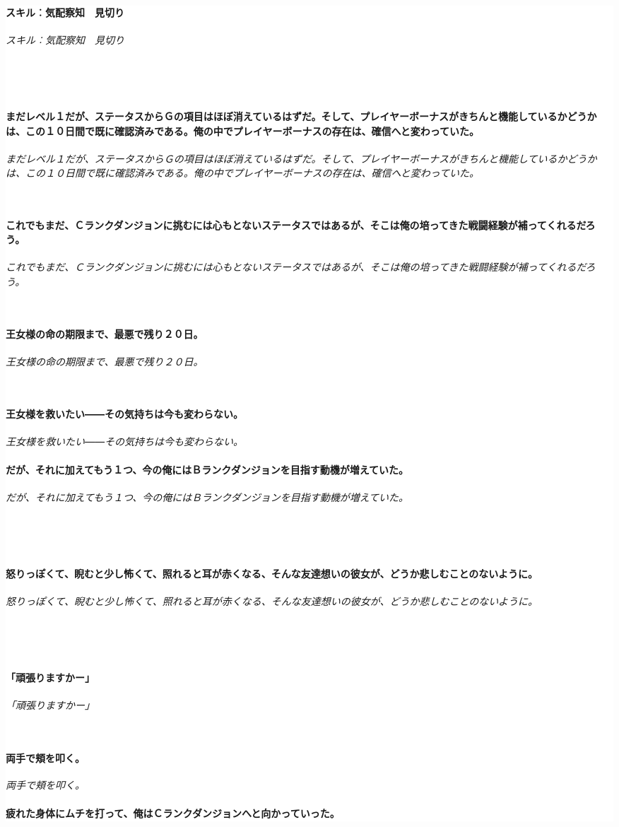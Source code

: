 #### スキル︰気配察知　見切り

*スキル︰気配察知　見切り*

&nbsp;

&nbsp;

#### まだレベル１だが、ステータスからＧの項目はほぼ消えているはずだ。そして、プレイヤーボーナスがきちんと機能しているかどうかは、この１０日間で既に確認済みである。俺の中でプレイヤーボーナスの存在は、確信へと変わっていた。

*まだレベル１だが、ステータスからＧの項目はほぼ消えているはずだ。そして、プレイヤーボーナスがきちんと機能しているかどうかは、この１０日間で既に確認済みである。俺の中でプレイヤーボーナスの存在は、確信へと変わっていた。*

&nbsp;

#### これでもまだ、Ｃランクダンジョンに挑むには心もとないステータスではあるが、そこは俺の培ってきた戦闘経験が補ってくれるだろう。

*これでもまだ、Ｃランクダンジョンに挑むには心もとないステータスではあるが、そこは俺の培ってきた戦闘経験が補ってくれるだろう。*

&nbsp;

#### 王女様の命の期限まで、最悪で残り２０日。

*王女様の命の期限まで、最悪で残り２０日。*

&nbsp;

#### 王女様を救いたい――その気持ちは今も変わらない。

*王女様を救いたい――その気持ちは今も変わらない。*

#### だが、それに加えてもう１つ、今の俺にはＢランクダンジョンを目指す動機が増えていた。

*だが、それに加えてもう１つ、今の俺にはＢランクダンジョンを目指す動機が増えていた。*

&nbsp;

&nbsp;

#### 怒りっぽくて、睨むと少し怖くて、照れると耳が赤くなる、そんな友達想いの彼女が、どうか悲しむことのないように。

*怒りっぽくて、睨むと少し怖くて、照れると耳が赤くなる、そんな友達想いの彼女が、どうか悲しむことのないように。*

&nbsp;

&nbsp;

#### 「頑張りますかー」

*「頑張りますかー」*

&nbsp;

#### 両手で頬を叩く。

*両手で頬を叩く。*

#### 疲れた身体にムチを打って、俺はＣランクダンジョンへと向かっていった。
